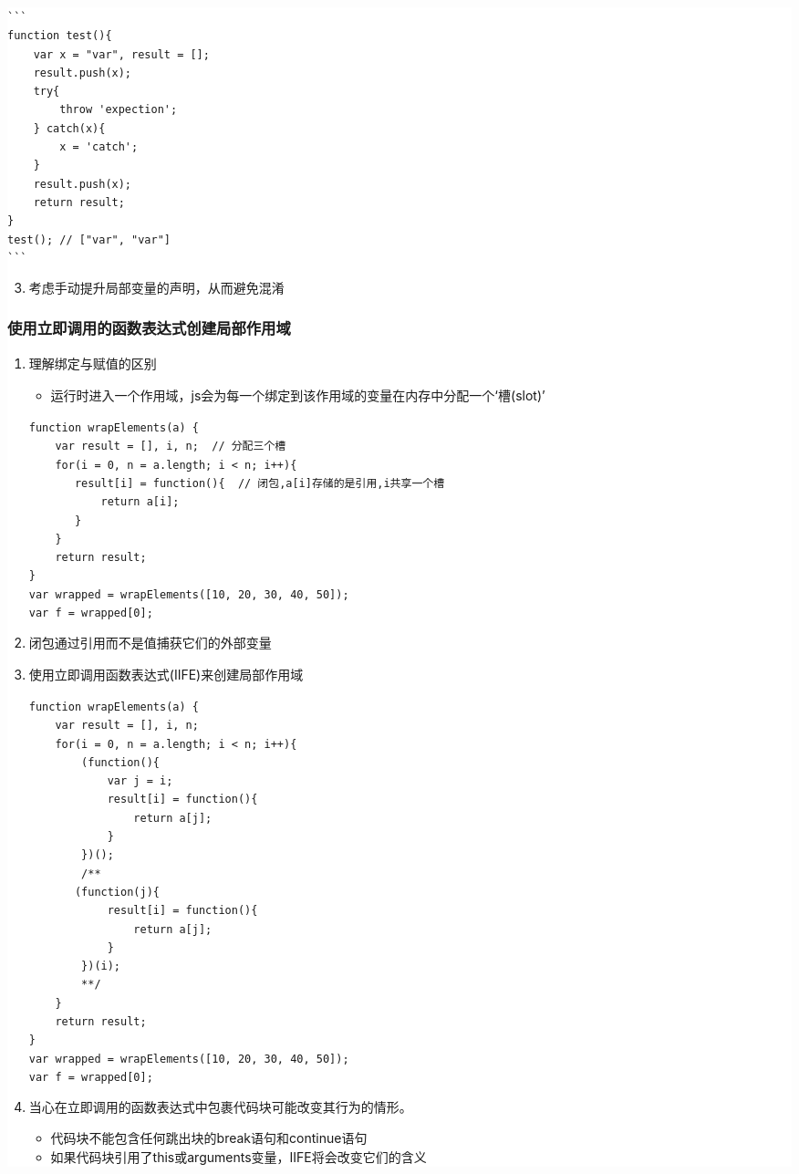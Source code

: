 	```
	function test(){
	    var x = "var", result = [];
	    result.push(x);
	    try{
	        throw 'expection';
	    } catch(x){
	        x = 'catch';
	    }
	    result.push(x);
	    return result;
	}
	test(); // ["var", "var"]
	``` 
3. 考虑手动提升局部变量的声明，从而避免混淆

### 使用立即调用的函数表达式创建局部作用域
1. 理解绑定与赋值的区别
	- 运行时进入一个作用域，js会为每一个绑定到该作用域的变量在内存中分配一个‘槽(slot)’

	```
	function wrapElements(a) {
		var result = [], i, n;  // 分配三个槽
		for(i = 0, n = a.length; i < n; i++){
		   result[i] = function(){  // 闭包,a[i]存储的是引用,i共享一个槽
		       return a[i];
		   }
		}
		return result;
	}
	var wrapped = wrapElements([10, 20, 30, 40, 50]);
	var f = wrapped[0];
	```
2. 闭包通过引用而不是值捕获它们的外部变量
3. 使用立即调用函数表达式(IIFE)来创建局部作用域

	```
	function wrapElements(a) {
	    var result = [], i, n;
	    for(i = 0, n = a.length; i < n; i++){
	        (function(){
	            var j = i;
	            result[i] = function(){
	                return a[j];
	            }
	        })();
	        /**
	       (function(j){
	            result[i] = function(){
	                return a[j];
	            }
	        })(i);
	        **/
	    }
	    return result;
	}
	var wrapped = wrapElements([10, 20, 30, 40, 50]);
	var f = wrapped[0];
	```
4. 当心在立即调用的函数表达式中包裹代码块可能改变其行为的情形。
	- 代码块不能包含任何跳出块的break语句和continue语句
	- 如果代码块引用了this或arguments变量，IIFE将会改变它们的含义
